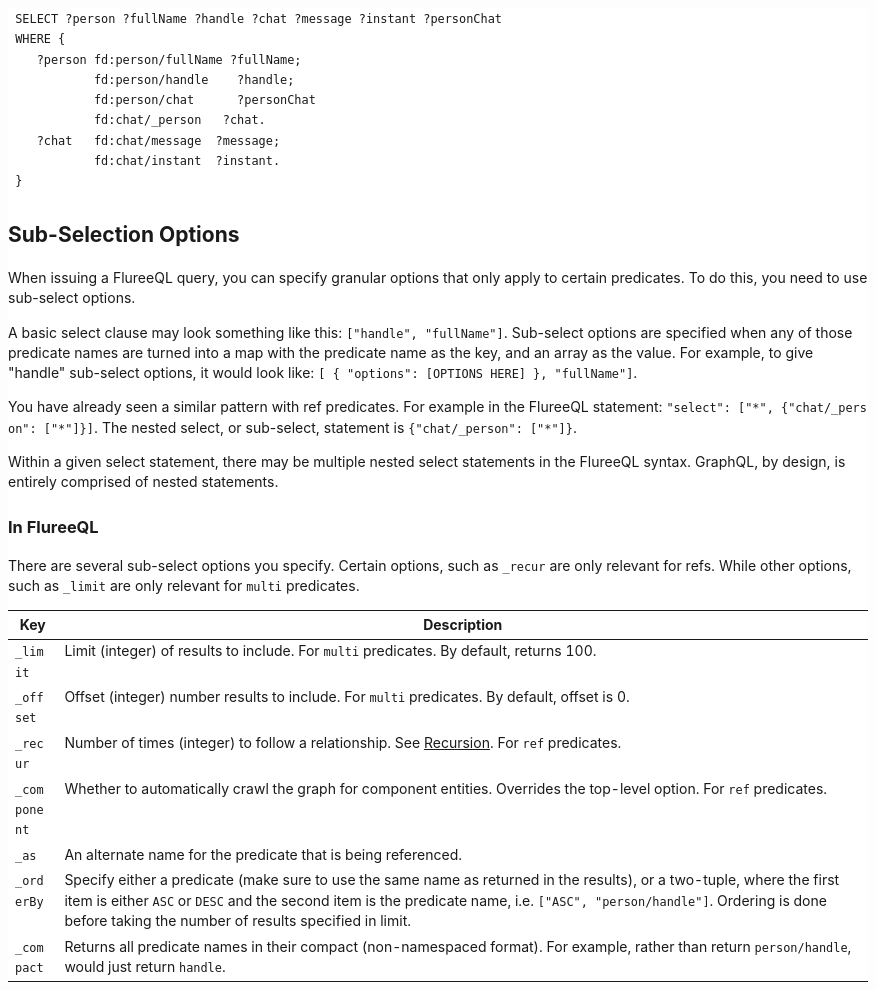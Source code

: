 </TabItem>

<TabItem value="sparql">

```sparql
 SELECT ?person ?fullName ?handle ?chat ?message ?instant ?personChat
 WHERE {
    ?person fd:person/fullName ?fullName;
            fd:person/handle    ?handle;
            fd:person/chat      ?personChat
            fd:chat/_person   ?chat.
    ?chat   fd:chat/message  ?message;
            fd:chat/instant  ?instant.
 }
```

</TabItem>
</Tabs>

## Sub-Selection Options

When issuing a FlureeQL query, you can specify granular options that only apply to certain predicates. To do this, you need to use sub-select options.

A basic select clause may look something like this: `["handle", "fullName"]`. Sub-select options are specified when any of those predicate names are turned into a map with the predicate name as the key, and an array as the value. For example, to give "handle" sub-select options, it would look like: `[ { "options": [OPTIONS HERE] }, "fullName"]`.

You have already seen a similar pattern with ref predicates. For example in the FlureeQL statement: `"select": ["*", {"chat/_person": ["*"]}]`. The nested select, or sub-select, statement is `{"chat/_person": ["*"]}`.

Within a given select statement, there may be multiple nested select statements in the FlureeQL syntax. GraphQL, by design, is entirely comprised of nested statements.  

### In FlureeQL

There are several sub-select options you specify. Certain options, such as `_recur` are only relevant for refs. While other options, such as `_limit` are only relevant for `multi` predicates.

Key | Description
-- | --
`_limit` | Limit (integer) of results to include. For `multi` predicates. By default, returns 100.  
`_offset` | Offset (integer) number results to include. For `multi` predicates. By default, offset is 0.
`_recur` | Number of times (integer) to follow a relationship. See [Recursion](#recursion). For `ref` predicates.
`_component` | Whether to automatically crawl the graph for component entities. Overrides the top-level option. For `ref` predicates.
`_as` | An alternate name for the predicate that is being referenced.
`_orderBy` | Specify either a predicate (make sure to use the same name as returned in the results), or a two-tuple, where the first item is either `ASC` or `DESC` and the second item is the predicate name, i.e. `["ASC", "person/handle"]`.  Ordering is done before taking the number of results specified in limit.
`_compact` | Returns all predicate names in their compact (non-namespaced format). For example, rather than return `person/handle`, would just return `handle`.
